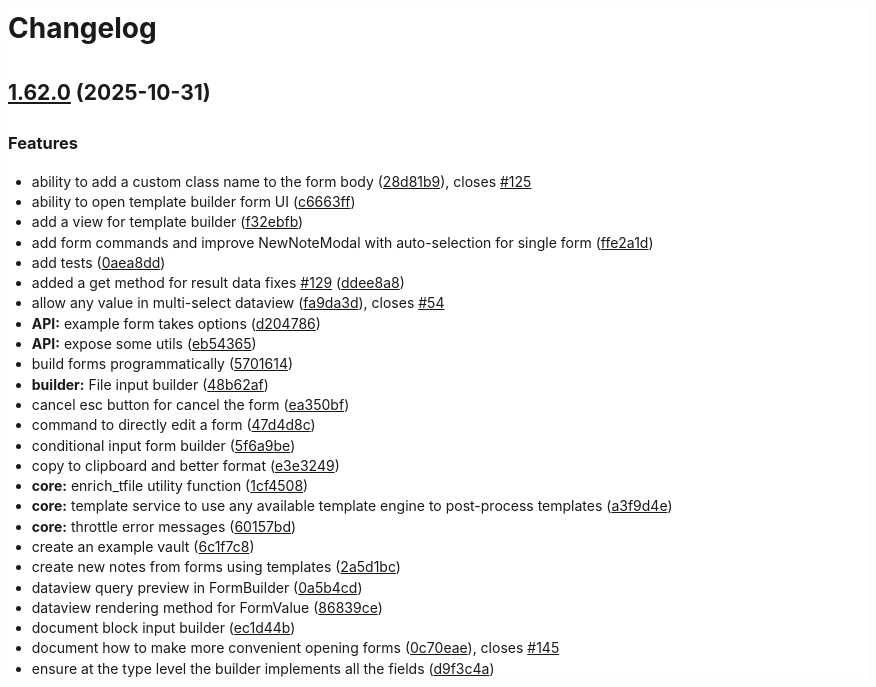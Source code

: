 # Changelog

## [1.62.0](https://github.com/fetwar/obsidian-modal-form/compare/v1.61.0...1.62.0) (2025-10-31)


### Features

* ability to add a custom class name to the form body ([28d81b9](https://github.com/fetwar/obsidian-modal-form/commit/28d81b950b3cb91fc85fffad596aa34d78ccd755)), closes [#125](https://github.com/fetwar/obsidian-modal-form/issues/125)
* ability to open template builder form UI ([c6663ff](https://github.com/fetwar/obsidian-modal-form/commit/c6663ffc07c00494451b4f7b0b28e7d43efa7781))
* add a view for template builder ([f32ebfb](https://github.com/fetwar/obsidian-modal-form/commit/f32ebfb95d34dca54a34551954c2c3c3fd5e5354))
* add form commands and improve NewNoteModal with auto-selection for single form ([ffe2a1d](https://github.com/fetwar/obsidian-modal-form/commit/ffe2a1d4236c5134f32f277e730858c2fce871f2))
* add tests ([0aea8dd](https://github.com/fetwar/obsidian-modal-form/commit/0aea8ddba6506ab69747cb53983dd7fe630d4a00))
* added a get method for result data fixes [#129](https://github.com/fetwar/obsidian-modal-form/issues/129) ([ddee8a8](https://github.com/fetwar/obsidian-modal-form/commit/ddee8a84b255f2193a9267786a80611382bdd046))
* allow any value in multi-select dataview ([fa9da3d](https://github.com/fetwar/obsidian-modal-form/commit/fa9da3d5197a13a14a9ed5be819f1f611736677b)), closes [#54](https://github.com/fetwar/obsidian-modal-form/issues/54)
* **API:** example form takes options ([d204786](https://github.com/fetwar/obsidian-modal-form/commit/d204786fb088924c6fbecb7ec8f2ffefc365267c))
* **API:** expose some utils ([eb54365](https://github.com/fetwar/obsidian-modal-form/commit/eb54365e38c6f3313dae09dde42c39d5b4bce5b4))
* build forms programmatically ([5701614](https://github.com/fetwar/obsidian-modal-form/commit/5701614b27265672eab53a878db92e34c61eae89))
* **builder:** File input builder ([48b62af](https://github.com/fetwar/obsidian-modal-form/commit/48b62af80cfdb2ca81793c9258a2872367e7144f))
* cancel esc button for cancel the form ([ea350bf](https://github.com/fetwar/obsidian-modal-form/commit/ea350bf0db7fc2f9c084cfede229401d9223e57b))
* command to directly edit a form ([47d4d8c](https://github.com/fetwar/obsidian-modal-form/commit/47d4d8cc6bebb1bf638c4dccf24fe4cc73094c36))
* conditional input form builder ([5f6a9be](https://github.com/fetwar/obsidian-modal-form/commit/5f6a9befea605507dc7e4f5eaed42d620da72954))
* copy to clipboard and better format ([e3e3249](https://github.com/fetwar/obsidian-modal-form/commit/e3e324990a1df2ce24c319fb72aac31e605b16a6))
* **core:** enrich_tfile utility function ([1cf4508](https://github.com/fetwar/obsidian-modal-form/commit/1cf4508be2ee6ac52d22a8e7c17fb5728ddafbf0))
* **core:** template service to use any available template engine to post-process templates ([a3f9d4e](https://github.com/fetwar/obsidian-modal-form/commit/a3f9d4e1e6eb648ecf49d5c3b73a3f3d605756df))
* **core:** throttle error messages ([60157bd](https://github.com/fetwar/obsidian-modal-form/commit/60157bd1a8b63eeaa8fdf7d02fc31d7fe6936af7))
* create an example vault ([6c1f7c8](https://github.com/fetwar/obsidian-modal-form/commit/6c1f7c88aac77cb7753e4cd605fd7a869d34e4b2))
* create new notes from forms using templates ([2a5d1bc](https://github.com/fetwar/obsidian-modal-form/commit/2a5d1bcc26c7577313806865fe1f77d5c4cd5dcb))
* dataview query preview in FormBuilder ([0a5b4cd](https://github.com/fetwar/obsidian-modal-form/commit/0a5b4cd69ec740a25b3d61a85325fb6297c9ed45))
* dataview rendering method for FormValue ([86839ce](https://github.com/fetwar/obsidian-modal-form/commit/86839ce89f31def1dac365e175dc30b38d0dcaeb))
* document block input builder ([ec1d44b](https://github.com/fetwar/obsidian-modal-form/commit/ec1d44bae6e6e5f823a0d9f9715a7883d341358a))
* document how to make more convenient opening forms ([0c70eae](https://github.com/fetwar/obsidian-modal-form/commit/0c70eaeb633ff9e16953819c252d8149428cafdd)), closes [#145](https://github.com/fetwar/obsidian-modal-form/issues/145)
* ensure at the type level the builder implements all the fields ([d9f3c4a](https://github.com/fetwar/obsidian-modal-form/commit/d9f3c4af45f7b31596c538e0855f709b9ba1e922))